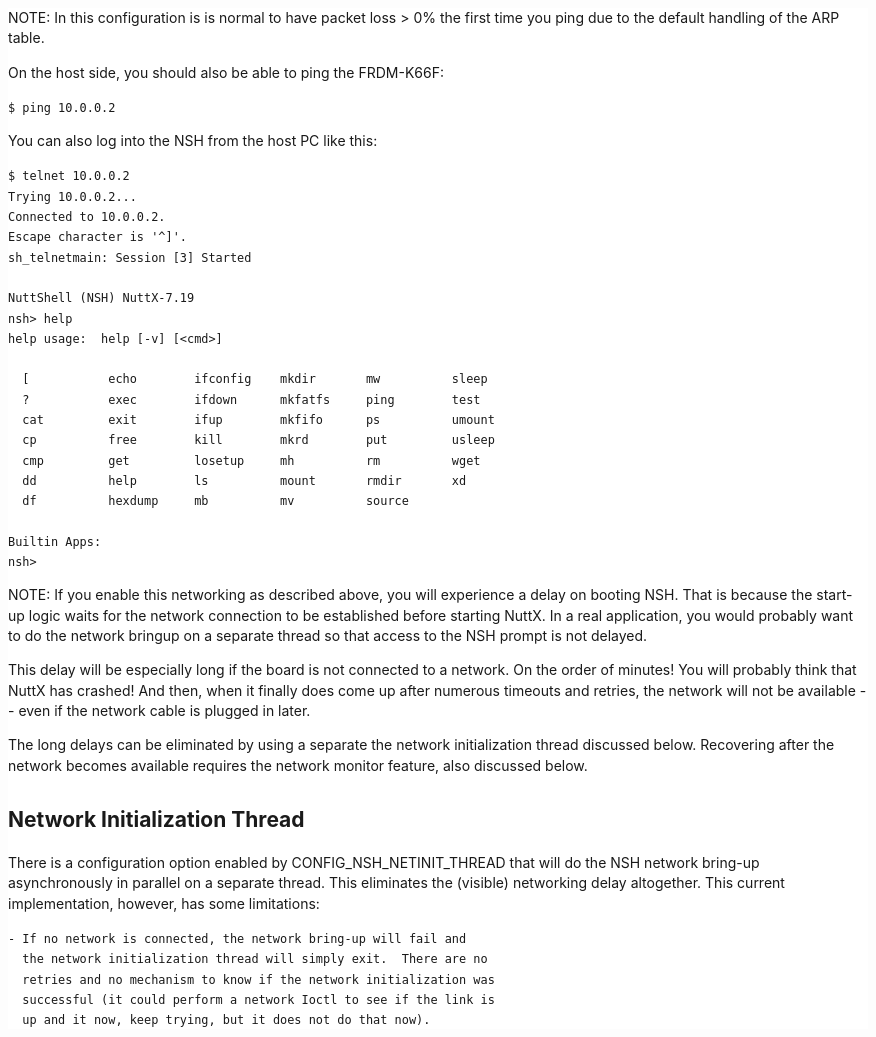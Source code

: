 NOTE: In this configuration is is normal to have packet loss \> 0% the
first time you ping due to the default handling of the ARP table.

On the host side, you should also be able to ping the FRDM-K66F:

    $ ping 10.0.0.2

You can also log into the NSH from the host PC like this:

    $ telnet 10.0.0.2
    Trying 10.0.0.2...
    Connected to 10.0.0.2.
    Escape character is '^]'.
    sh_telnetmain: Session [3] Started

    NuttShell (NSH) NuttX-7.19
    nsh> help
    help usage:  help [-v] [<cmd>]

      [           echo        ifconfig    mkdir       mw          sleep
      ?           exec        ifdown      mkfatfs     ping        test
      cat         exit        ifup        mkfifo      ps          umount
      cp          free        kill        mkrd        put         usleep
      cmp         get         losetup     mh          rm          wget
      dd          help        ls          mount       rmdir       xd
      df          hexdump     mb          mv          source

    Builtin Apps:
    nsh>

NOTE: If you enable this networking as described above, you will
experience a delay on booting NSH. That is because the start-up logic
waits for the network connection to be established before starting
NuttX. In a real application, you would probably want to do the network
bringup on a separate thread so that access to the NSH prompt is not
delayed.

This delay will be especially long if the board is not connected to a
network. On the order of minutes! You will probably think that NuttX has
crashed! And then, when it finally does come up after numerous timeouts
and retries, the network will not be available -- even if the network
cable is plugged in later.

The long delays can be eliminated by using a separate the network
initialization thread discussed below. Recovering after the network
becomes available requires the network monitor feature, also discussed
below.

  Network Initialization Thread
  -------------------------------------------------------------------------
  There is a configuration option enabled by CONFIG\_NSH\_NETINIT\_THREAD
  that will do the NSH network bring-up asynchronously in parallel on
  a separate thread. This eliminates the (visible) networking delay
  altogether. This current implementation, however, has some limitations:

    - If no network is connected, the network bring-up will fail and
      the network initialization thread will simply exit.  There are no
      retries and no mechanism to know if the network initialization was
      successful (it could perform a network Ioctl to see if the link is
      up and it now, keep trying, but it does not do that now).
